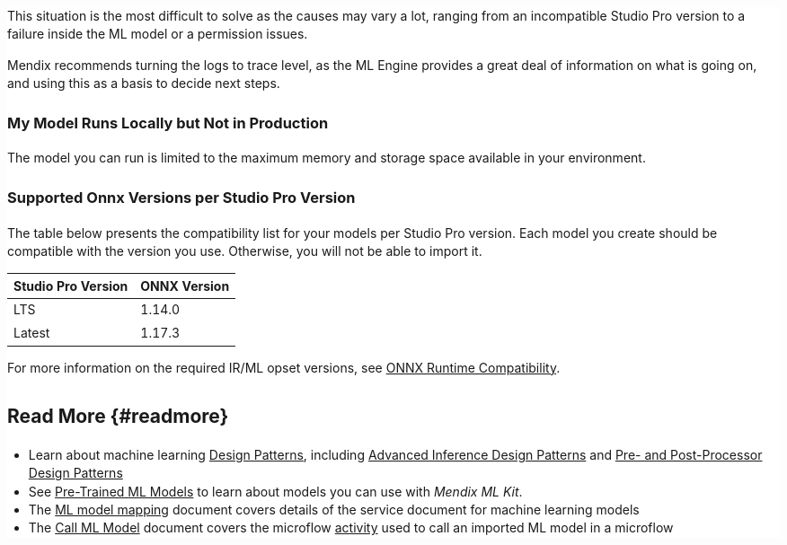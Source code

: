 This situation is the most difficult to solve as the causes may vary a lot, ranging from an incompatible Studio Pro version to a failure inside the ML model or a permission issues. 

Mendix recommends turning the logs to trace level, as the ML Engine provides a great deal of information on what is going on, and using this as a basis to decide next steps.

### My Model Runs Locally but Not in Production
    
The model you can run is limited to the maximum memory and storage space available in your environment.

### Supported Onnx Versions per Studio Pro Version

The table below presents the compatibility list for your models per Studio Pro version. Each model you create should be compatible with the version you use. Otherwise, you will not be able to import it.

| Studio Pro Version | ONNX Version |
| --- | --- |
| LTS | 1.14.0 |
| Latest | 1.17.3 |

 For more information on the required IR/ML opset versions, see [ONNX Runtime Compatibility](https://onnxruntime.ai/docs/reference/compatibility.html).

## Read More {#readmore}

* Learn about machine learning [Design Patterns](/refguide10/machine-learning-kit/design-patterns/), including [Advanced Inference Design Patterns](/refguide10/machine-learning-kit/design-patterns/advanced-inference/) and [Pre- and Post-Processor Design Patterns](/refguide10/machine-learning-kit/design-patterns/pre-post-processor-patterns/)
* See [Pre-Trained ML Models](/refguide10/machine-learning-kit/pretrained-ml-models/) to learn about models you can use with *Mendix ML Kit*.
* The [ML model mapping](/refguide10/ml-model-mapping/) document covers details of the service document for machine learning models
* The [Call ML Model](/refguide10/call-ml-model/) document covers the microflow [activity](/refguide10/activities/) used to call an imported ML model in a microflow

